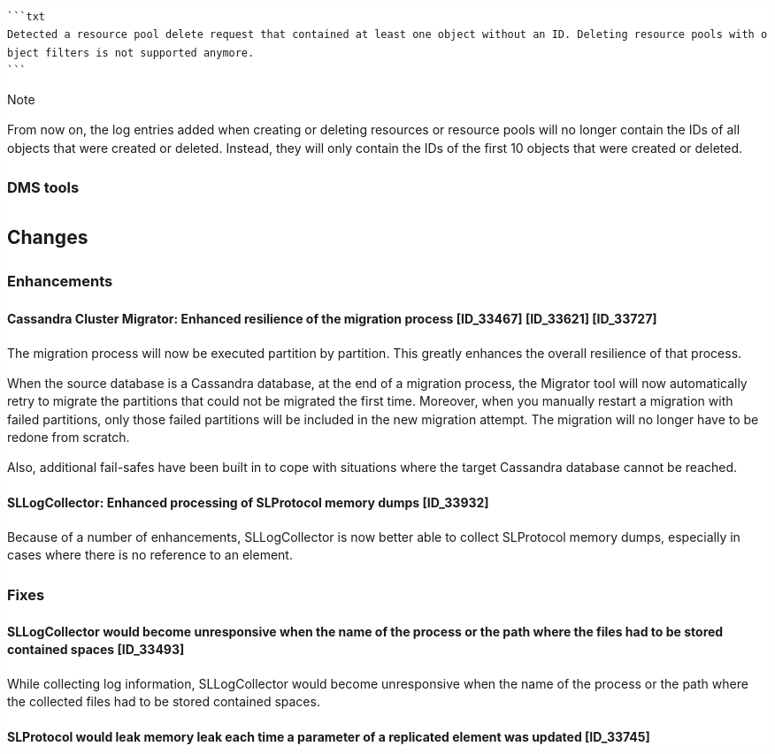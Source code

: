    ```txt
    Detected a resource pool delete request that contained at least one object without an ID. Deleting resource pools with object filters is not supported anymore.
    ```

> [!NOTE]
> From now on, the log entries added when creating or deleting resources or resource pools will no longer contain the IDs of all objects that were created or deleted. Instead, they will only contain the IDs of the first 10 objects that were created or deleted.

### DMS tools

## Changes

### Enhancements

#### Cassandra Cluster Migrator: Enhanced resilience of the migration process [ID_33467] [ID_33621] [ID_33727]



The migration process will now be executed partition by partition. This greatly enhances the overall resilience of that process.

When the source database is a Cassandra database, at the end of a migration process, the Migrator tool will now automatically retry to migrate the partitions that could not be migrated the first time. Moreover, when you manually restart a migration with failed partitions, only those failed partitions will be included in the new migration attempt. The migration will no longer have to be redone from scratch.

Also, additional fail-safes have been built in to cope with situations where the target Cassandra database cannot be reached.

#### SLLogCollector: Enhanced processing of SLProtocol memory dumps [ID_33932]



Because of a number of enhancements, SLLogCollector is now better able to collect SLProtocol memory dumps, especially in cases where there is no reference to an element.

### Fixes

#### SLLogCollector would become unresponsive when the name of the process or the path where the files had to be stored contained spaces [ID_33493]



While collecting log information, SLLogCollector would become unresponsive when the name of the process or the path where the collected files had to be stored contained spaces.

#### SLProtocol would leak memory leak each time a parameter of a replicated element was updated [ID_33745]

